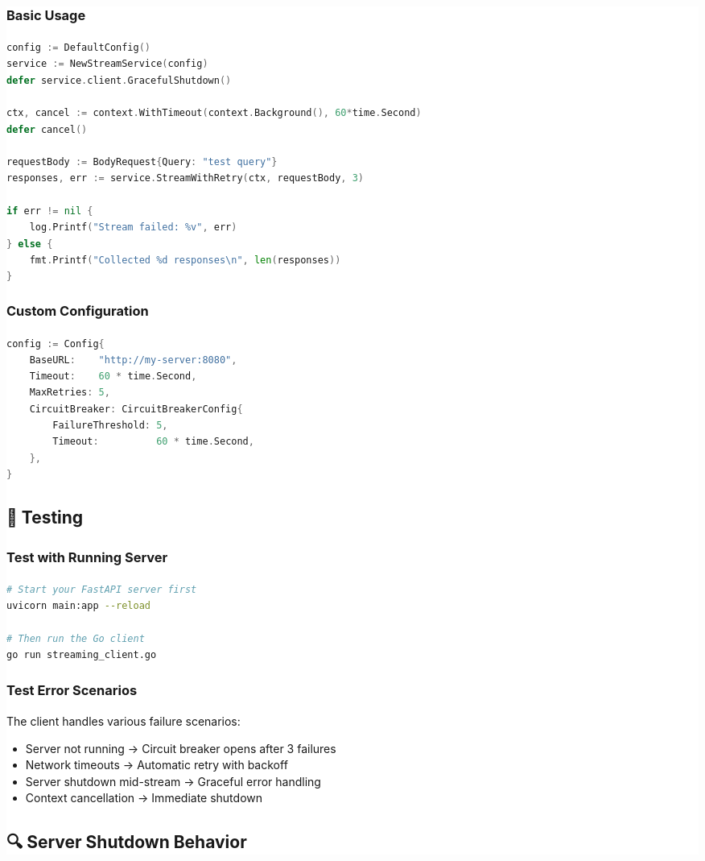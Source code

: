 ### Basic Usage
```go
config := DefaultConfig()
service := NewStreamService(config)
defer service.client.GracefulShutdown()

ctx, cancel := context.WithTimeout(context.Background(), 60*time.Second)
defer cancel()

requestBody := BodyRequest{Query: "test query"}
responses, err := service.StreamWithRetry(ctx, requestBody, 3)

if err != nil {
    log.Printf("Stream failed: %v", err)
} else {
    fmt.Printf("Collected %d responses\n", len(responses))
}
```

### Custom Configuration
```go
config := Config{
    BaseURL:    "http://my-server:8080",
    Timeout:    60 * time.Second,
    MaxRetries: 5,
    CircuitBreaker: CircuitBreakerConfig{
        FailureThreshold: 5,
        Timeout:          60 * time.Second,
    },
}
```

## 🧪 Testing

### Test with Running Server
```bash
# Start your FastAPI server first
uvicorn main:app --reload

# Then run the Go client
go run streaming_client.go
```

### Test Error Scenarios
The client handles various failure scenarios:
- Server not running → Circuit breaker opens after 3 failures
- Network timeouts → Automatic retry with backoff
- Server shutdown mid-stream → Graceful error handling
- Context cancellation → Immediate shutdown

## 🔍 Server Shutdown Behavior
